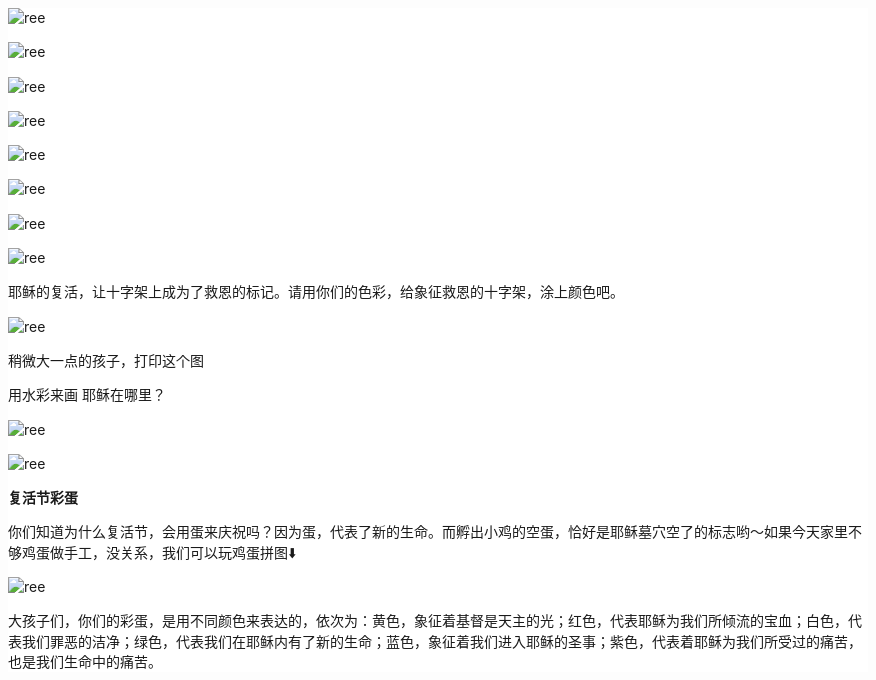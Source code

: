   

![ree](https://static.wixstatic.com/media/55472c_664d24b7c6a34bb79dfa7324fa51d5df~mv2.gif/v1/fill/w_134,h_119,al_c,usm_0.66_1.00_0.01,blur_2,pstr/55472c_664d24b7c6a34bb79dfa7324fa51d5df~mv2.gif)

  

![ree](https://static.wixstatic.com/media/55472c_bf81342024f0482a844dcf5e7e3f3709~mv2.jpg)

  

![ree](https://static.wixstatic.com/media/55472c_b97e57b714b54f9680125f29803dc68e~mv2.gif/v1/fill/w_104,h_133,al_c,usm_0.66_1.00_0.01,blur_2,pstr/55472c_b97e57b714b54f9680125f29803dc68e~mv2.gif)

  

![ree](https://static.wixstatic.com/media/55472c_a0e71e685a1746ebbc737f509d92fe2c~mv2.jpg)

  

![ree](https://static.wixstatic.com/media/55472c_1a082915cb8144d8b978317a8699d32d~mv2.gif/v1/fill/w_124,h_160,al_c,usm_0.66_1.00_0.01,blur_2,pstr/55472c_1a082915cb8144d8b978317a8699d32d~mv2.gif)

  

![ree](https://static.wixstatic.com/media/55472c_f184c3b72d534a6cbc681cedc49dde0b~mv2.jpg)

  

![ree](https://static.wixstatic.com/media/55472c_7e33e9b120ff401e91755fa4937b6ce5~mv2.png)

  

![ree](https://static.wixstatic.com/media/55472c_09ffe5984e4e4880b19474ecb34c7fa4~mv2.jpg)

  

耶稣的复活，让十字架上成为了救恩的标记。请用你们的色彩，给象征救恩的十字架，涂上颜色吧。

![ree](https://static.wixstatic.com/media/ec8b63_70bff2ee6b314288bfc5995fdd4ea4cb~mv2.jpg)

  

稍微大一点的孩子，打印这个图

用水彩来画 耶稣在哪里？

![ree](https://static.wixstatic.com/media/55472c_eb8b58e08b2c471eae60c2fee926c5ee~mv2.png)

  

![ree](https://static.wixstatic.com/media/55472c_065cdfb6f18644c19386e3519d9b9796~mv2.jpg)

  

  

**复活节彩蛋**

  

你们知道为什么复活节，会用蛋来庆祝吗？因为蛋，代表了新的生命。而孵出小鸡的空蛋，恰好是耶稣墓穴空了的标志哟～如果今天家里不够鸡蛋做手工，没关系，我们可以玩鸡蛋拼图⬇️

![ree](https://static.wixstatic.com/media/ec8b63_d57e717c75f142c9933f6fcc2f5003dd~mv2.jpg)

  

大孩子们，你们的彩蛋，是用不同颜色来表达的，依次为：黄色，象征着基督是天主的光；红色，代表耶稣为我们所倾流的宝血；白色，代表我们罪恶的洁净；绿色，代表我们在耶稣内有了新的生命；蓝色，象征着我们进入耶稣的圣事；紫色，代表着耶稣为我们所受过的痛苦，也是我们生命中的痛苦。
